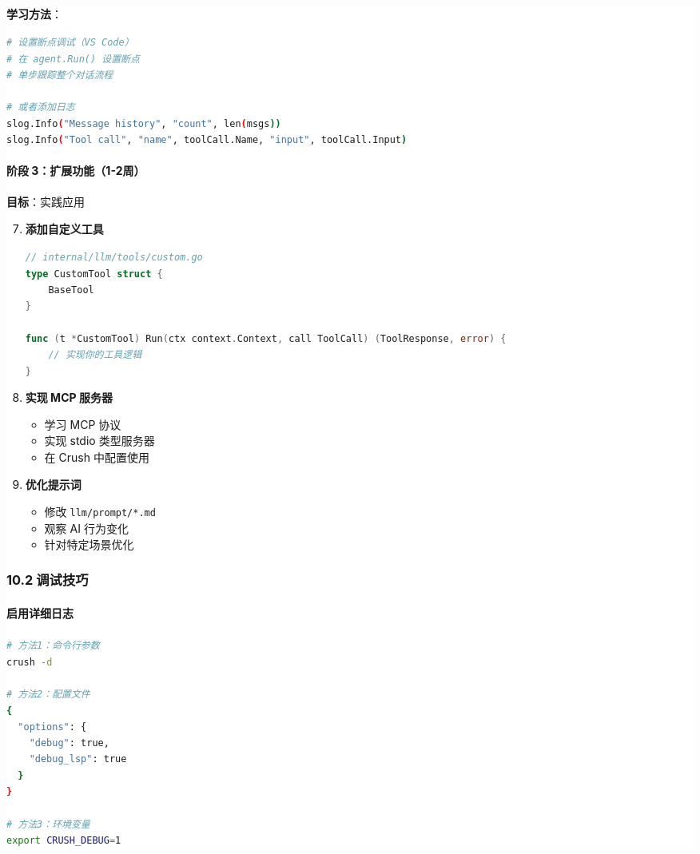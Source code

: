 **学习方法**：
```bash
# 设置断点调试（VS Code）
# 在 agent.Run() 设置断点
# 单步跟踪整个对话流程

# 或者添加日志
slog.Info("Message history", "count", len(msgs))
slog.Info("Tool call", "name", toolCall.Name, "input", toolCall.Input)
```

#### 阶段 3：扩展功能（1-2周）

**目标**：实践应用

7. **添加自定义工具**
   ```go
   // internal/llm/tools/custom.go
   type CustomTool struct {
       BaseTool
   }
   
   func (t *CustomTool) Run(ctx context.Context, call ToolCall) (ToolResponse, error) {
       // 实现你的工具逻辑
   }
   ```

8. **实现 MCP 服务器**
   - 学习 MCP 协议
   - 实现 stdio 类型服务器
   - 在 Crush 中配置使用

9. **优化提示词**
   - 修改 `llm/prompt/*.md`
   - 观察 AI 行为变化
   - 针对特定场景优化

### 10.2 调试技巧

#### 启用详细日志

```bash
# 方法1：命令行参数
crush -d

# 方法2：配置文件
{
  "options": {
    "debug": true,
    "debug_lsp": true
  }
}

# 方法3：环境变量
export CRUSH_DEBUG=1
```
